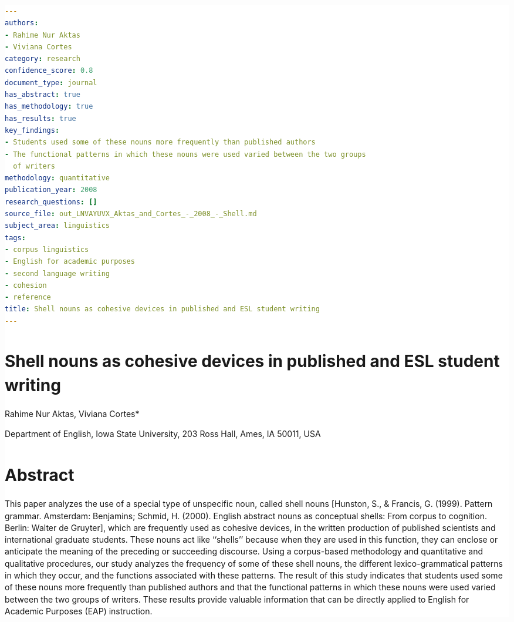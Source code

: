 ```yaml
---
authors:
- Rahime Nur Aktas
- Viviana Cortes
category: research
confidence_score: 0.8
document_type: journal
has_abstract: true
has_methodology: true
has_results: true
key_findings:
- Students used some of these nouns more frequently than published authors
- The functional patterns in which these nouns were used varied between the two groups
  of writers
methodology: quantitative
publication_year: 2008
research_questions: []
source_file: out_LNVAYUVX_Aktas_and_Cortes_-_2008_-_Shell.md
subject_area: linguistics
tags:
- corpus linguistics
- English for academic purposes
- second language writing
- cohesion
- reference
title: Shell nouns as cohesive devices in published and ESL student writing
---
```


# Shell nouns as cohesive devices in published and ESL student writing

Rahime Nur Aktas, Viviana Cortes\*

Department of English, Iowa State University, 203 Ross Hall, Ames, IA 50011, USA

# Abstract

This paper analyzes the use of a special type of unspecific noun, called shell nouns [Hunston, S., & Francis, G. (1999). Pattern grammar. Amsterdam: Benjamins; Schmid, H. (2000). English abstract nouns as conceptual shells: From corpus to cognition. Berlin: Walter de Gruyter], which are frequently used as cohesive devices, in the written production of published scientists and international graduate students. These nouns act like ‘‘shells’’ because when they are used in this function, they can enclose or anticipate the meaning of the preceding or succeeding discourse. Using a corpus-based methodology and quantitative and qualitative procedures, our study analyzes the frequency of some of these shell nouns, the different lexico-grammatical patterns in which they occur, and the functions associated with these patterns. The result of this study indicates that students used some of these nouns more frequently than published authors and that the functional patterns in which these nouns were used varied between the two groups of writers. These results provide valuable information that can be directly applied to English for Academic Purposes (EAP) instruction.
